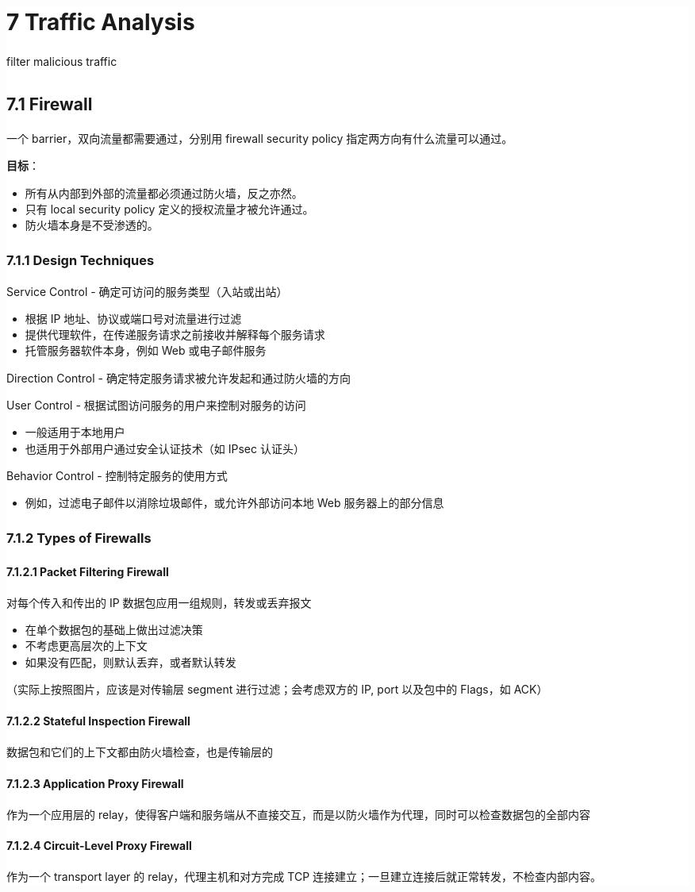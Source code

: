 # 7 Traffic Analysis

filter malicious traffic

## 7.1 Firewall

一个 barrier，双向流量都需要通过，分别用 firewall security policy 指定两方向有什么流量可以通过。

**目标**：

- 所有从内部到外部的流量都必须通过防火墙，反之亦然。
- 只有 local security policy 定义的授权流量才被允许通过。
- 防火墙本身是不受渗透的。

### 7.1.1 Design Techniques

Service Control - 确定可访问的服务类型（入站或出站）

- 根据 IP 地址、协议或端口号对流量进行过滤
- 提供代理软件，在传递服务请求之前接收并解释每个服务请求
- 托管服务器软件本身，例如 Web 或电子邮件服务  

Direction Control - 确定特定服务请求被允许发起和通过防火墙的方向

User Control - 根据试图访问服务的用户来控制对服务的访问

- 一般适用于本地用户
- 也适用于外部用户通过安全认证技术（如 IPsec 认证头）

Behavior Control - 控制特定服务的使用方式

- 例如，过滤电子邮件以消除垃圾邮件，或允许外部访问本地 Web 服务器上的部分信息

### 7.1.2 Types of Firewalls

#### 7.1.2.1 Packet Filtering Firewall

对每个传入和传出的 IP 数据包应用一组规则，转发或丢弃报文

- 在单个数据包的基础上做出过滤决策
- 不考虑更高层次的上下文
- 如果没有匹配，则默认丢弃，或者默认转发

（实际上按照图片，应该是对传输层 segment 进行过滤；会考虑双方的 IP, port 以及包中的 Flags，如 ACK）

#### 7.1.2.2 Stateful Inspection Firewall

数据包和它们的上下文都由防火墙检查，也是传输层的

#### 7.1.2.3 Application Proxy Firewall

作为一个应用层的 relay，使得客户端和服务端从不直接交互，而是以防火墙作为代理，同时可以检查数据包的全部内容

#### 7.1.2.4 Circuit-Level Proxy Firewall

作为一个 transport layer 的 relay，代理主机和对方完成 TCP 连接建立；一旦建立连接后就正常转发，不检查内部内容。
